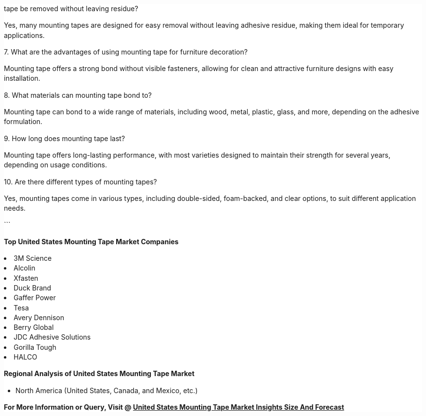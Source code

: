 tape be removed without leaving residue?</p> <p>Yes, many mounting tapes are designed for easy removal without leaving adhesive residue, making them ideal for temporary applications.</p> <p>7. What are the advantages of using mounting tape for furniture decoration?</p> <p>Mounting tape offers a strong bond without visible fasteners, allowing for clean and attractive furniture designs with easy installation.</p> <p>8. What materials can mounting tape bond to?</p> <p>Mounting tape can bond to a wide range of materials, including wood, metal, plastic, glass, and more, depending on the adhesive formulation.</p> <p>9. How long does mounting tape last?</p> <p>Mounting tape offers long-lasting performance, with most varieties designed to maintain their strength for several years, depending on usage conditions.</p> <p>10. Are there different types of mounting tapes?</p> <p>Yes, mounting tapes come in various types, including double-sided, foam-backed, and clear options, to suit different application needs.</p> ```</p><p><strong>Top United States Mounting Tape Market Companies</strong></p><div data-test-id=""><p><li>3M Science</li><li> Alcolin</li><li> Xfasten</li><li> Duck Brand</li><li> Gaffer Power</li><li> Tesa</li><li> Avery Dennison</li><li> Berry Global</li><li> JDC Adhesive Solutions</li><li> Gorilla Tough</li><li> HALCO</li></p><div><strong>Regional Analysis of&nbsp;United States Mounting Tape Market</strong></div><ul><li dir="ltr"><p dir="ltr">North America&nbsp;(United States, Canada, and Mexico, etc.)</p></li></ul><p><strong>For More Information or Query, Visit @&nbsp;</strong><strong><a href="https://www.verifiedmarketreports.com/product/mounting-tape-market/?utm_source=Github&amp;utm_medium=219" target="_blank">United States Mounting Tape Market Insights Size And Forecast</a></strong></p></div>
